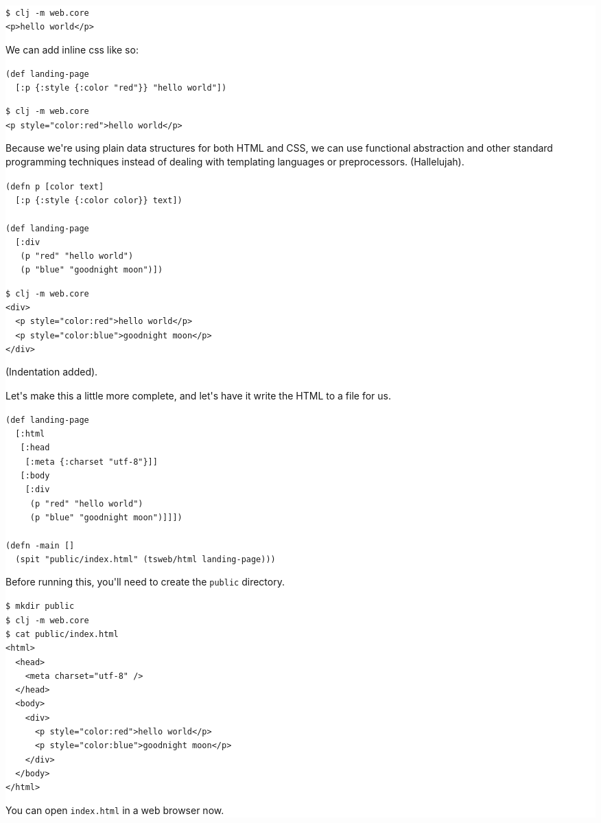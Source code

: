 ```language-bash
$ clj -m web.core
<p>hello world</p>
```
We can add inline css like so:
```language-clojure
(def landing-page
  [:p {:style {:color "red"}} "hello world"])
```
```language-bash
$ clj -m web.core
<p style="color:red">hello world</p>
```
Because we're using plain data structures for both HTML and CSS, we can use
functional abstraction and other standard programming techniques instead of
dealing with templating languages or preprocessors. (Hallelujah).
```language-clojure
(defn p [color text]
  [:p {:style {:color color}} text])

(def landing-page
  [:div
   (p "red" "hello world")
   (p "blue" "goodnight moon")])
```
```language-bash
$ clj -m web.core
<div>
  <p style="color:red">hello world</p>
  <p style="color:blue">goodnight moon</p>
</div>
```
(Indentation added).

Let's make this a little more complete, and let's have it write the HTML to a file
for us.
```language-clojure
(def landing-page
  [:html
   [:head
    [:meta {:charset "utf-8"}]]
   [:body
    [:div
     (p "red" "hello world")
     (p "blue" "goodnight moon")]]])

(defn -main []
  (spit "public/index.html" (tsweb/html landing-page)))
```
Before running this, you'll need to create the `public` directory.
```language-bash
$ mkdir public
$ clj -m web.core
$ cat public/index.html
<html>
  <head>
    <meta charset="utf-8" />
  </head>
  <body>
    <div>
      <p style="color:red">hello world</p>
      <p style="color:blue">goodnight moon</p>
    </div>
  </body>
</html>
```
You can open `index.html` in a web browser now.